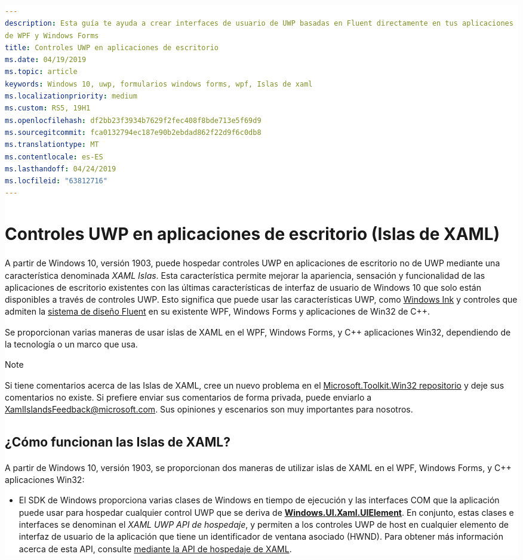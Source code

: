 ```yaml
---
description: Esta guía te ayuda a crear interfaces de usuario de UWP basadas en Fluent directamente en tus aplicaciones de WPF y Windows Forms
title: Controles UWP en aplicaciones de escritorio
ms.date: 04/19/2019
ms.topic: article
keywords: Windows 10, uwp, formularios windows forms, wpf, Islas de xaml
ms.localizationpriority: medium
ms.custom: RS5, 19H1
ms.openlocfilehash: df2bb23f3934b7629f2fec408f8bde713e5f69d9
ms.sourcegitcommit: fca0132794ec187e90b2ebdad862f22d9f6c0db8
ms.translationtype: MT
ms.contentlocale: es-ES
ms.lasthandoff: 04/24/2019
ms.locfileid: "63812716"
---
```

# <a name="uwp-controls-in-desktop-applications-xaml-islands"></a>Controles UWP en aplicaciones de escritorio (Islas de XAML)

A partir de Windows 10, versión 1903, puede hospedar controles UWP en aplicaciones de escritorio no de UWP mediante una característica denominada *XAML Islas*. Esta característica permite mejorar la apariencia, sensación y funcionalidad de las aplicaciones de escritorio existentes con las últimas características de interfaz de usuario de Windows 10 que solo están disponibles a través de controles UWP. Esto significa que puede usar las características UWP, como [Windows Ink](../design/input/pen-and-stylus-interactions.md) y controles que admiten la [sistema de diseño Fluent](../design/fluent-design-system/index.md) en su existente WPF, Windows Forms y aplicaciones de Win32 de C++.

Se proporcionan varias maneras de usar islas de XAML en el WPF, Windows Forms, y C++ aplicaciones Win32, dependiendo de la tecnología o un marco que usa.

> [!NOTE]
> Si tiene comentarios acerca de las Islas de XAML, cree un nuevo problema en el [Microsoft.Toolkit.Win32 repositorio](https://github.com/windows-toolkit/Microsoft.Toolkit.Win32/issues) y deje sus comentarios no existe. Si prefiere enviar sus comentarios de forma privada, puede enviarlo a XamlIslandsFeedback@microsoft.com. Sus opiniones y escenarios son muy importantes para nosotros.

## <a name="how-do-xaml-islands-work"></a>¿Cómo funcionan las Islas de XAML?

A partir de Windows 10, versión 1903, se proporcionan dos maneras de utilizar islas de XAML en el WPF, Windows Forms, y C++ aplicaciones Win32:

* El SDK de Windows proporciona varias clases de Windows en tiempo de ejecución y las interfaces COM que la aplicación puede usar para hospedar cualquier control UWP que se deriva de [ **Windows.UI.Xaml.UIElement**](https://docs.microsoft.com/uwp/api/windows.ui.xaml.uielement). En conjunto, estas clases e interfaces se denominan el *XAML UWP API de hospedaje*, y permiten a los controles UWP de host en cualquier elemento de interfaz de usuario de la aplicación que tiene un identificador de ventana asociado (HWND). Para obtener más información acerca de esta API, consulte [mediante la API de hospedaje de XAML](using-the-xaml-hosting-api.md).
